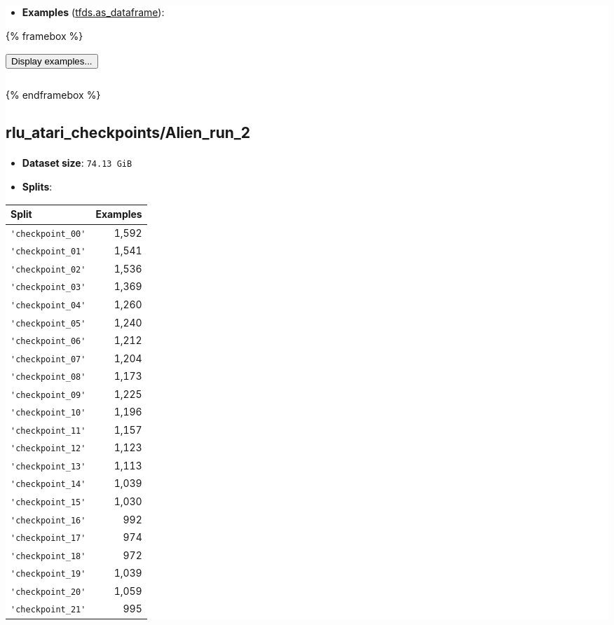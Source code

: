 *   **Examples**
    ([tfds.as_dataframe](https://www.tensorflow.org/datasets/api_docs/python/tfds/as_dataframe)):



{% framebox %}

<button id="displaydataframe">Display examples...</button>
<div id="dataframecontent" style="overflow-x:auto"></div>
<script>
const url = "https://storage.googleapis.com/tfds-data/visualization/dataframe/rlu_atari_checkpoints-Alien_run_1-1.1.0.html";
const dataButton = document.getElementById('displaydataframe');
dataButton.addEventListener('click', async () => {
  // Disable the button after clicking (dataframe loaded only once).
  dataButton.disabled = true;

  const contentPane = document.getElementById('dataframecontent');
  try {
    const response = await fetch(url);
    // Error response codes don't throw an error, so force an error to show
    // the error message.
    if (!response.ok) throw Error(response.statusText);

    const data = await response.text();
    contentPane.innerHTML = data;
  } catch (e) {
    contentPane.innerHTML =
        'Error loading examples. If the error persist, please open '
        + 'a new issue.';
  }
});
</script>

{% endframebox %}



## rlu_atari_checkpoints/Alien_run_2

*   **Dataset size**: `74.13 GiB`

*   **Splits**:

Split             | Examples
:---------------- | -------:
`'checkpoint_00'` | 1,592
`'checkpoint_01'` | 1,541
`'checkpoint_02'` | 1,536
`'checkpoint_03'` | 1,369
`'checkpoint_04'` | 1,260
`'checkpoint_05'` | 1,240
`'checkpoint_06'` | 1,212
`'checkpoint_07'` | 1,204
`'checkpoint_08'` | 1,173
`'checkpoint_09'` | 1,225
`'checkpoint_10'` | 1,196
`'checkpoint_11'` | 1,157
`'checkpoint_12'` | 1,123
`'checkpoint_13'` | 1,113
`'checkpoint_14'` | 1,039
`'checkpoint_15'` | 1,030
`'checkpoint_16'` | 992
`'checkpoint_17'` | 974
`'checkpoint_18'` | 972
`'checkpoint_19'` | 1,039
`'checkpoint_20'` | 1,059
`'checkpoint_21'` | 995